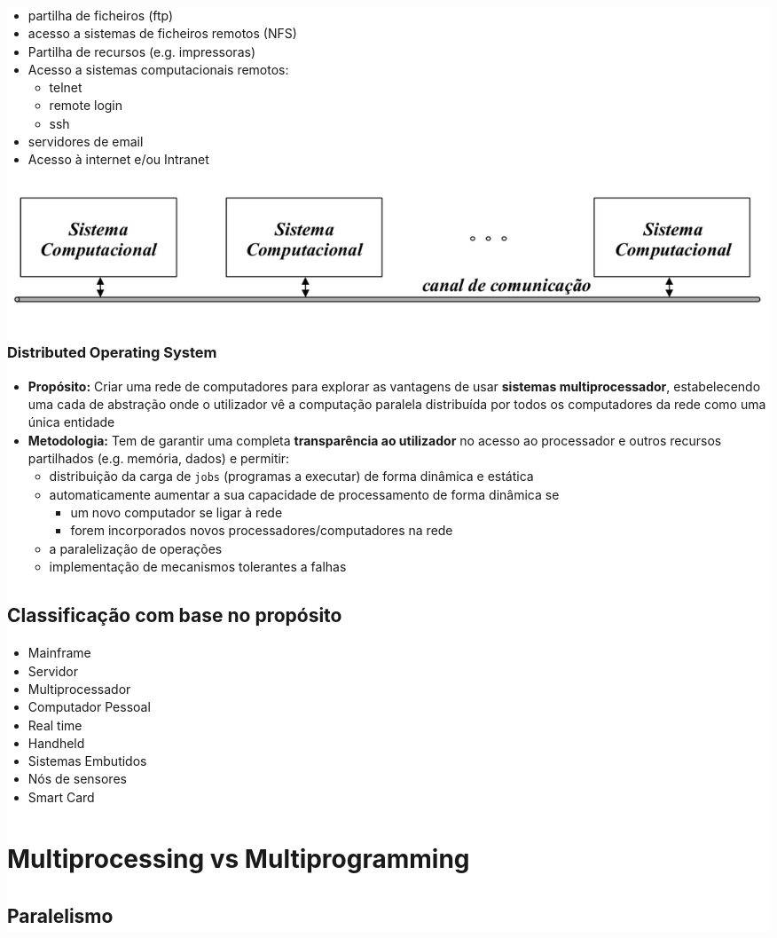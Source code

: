 - partilha de ficheiros (ftp)
- acesso a sistemas de ficheiros remotos (NFS)
- Partilha de recursos (e.g. impressoras)
- Acesso a sistemas computacionais remotos:
	- telnet
	- remote login
	- ssh
- servidores de email
- Acesso à internet e/ou Intranet


![Networking Operating System](Pictures/network_operating_system.png)


### Distributed Operating System
-  **Propósito:** Criar uma rede de computadores para explorar as vantagens de usar **sistemas multiprocessador**, estabelecendo uma cada de abstração onde o utilizador vê a computação paralela distribuída por todos os computadores da rede como uma única entidade
- **Metodologia:** Tem de garantir uma completa **transparência ao utilizador** no acesso ao processador e outros recursos partilhados (e.g. memória, dados) e permitir:
	- distribuição da carga de `jobs` (programas a executar) de forma dinâmica e estática
	- automaticamente aumentar a sua capacidade de processamento de forma dinâmica se
		- um novo computador se ligar à rede
		- forem incorporados novos processadores/computadores na rede
	- a paralelização de operações
	- implementação de mecanismos tolerantes a falhas

## Classificação com base no propósito
- Mainframe
- Servidor
- Multiprocessador
- Computador Pessoal
- Real time
- Handheld
- Sistemas Embutidos
- Nós de sensores
- Smart Card

 
# Multiprocessing vs Multiprogramming
 
## Paralelismo
